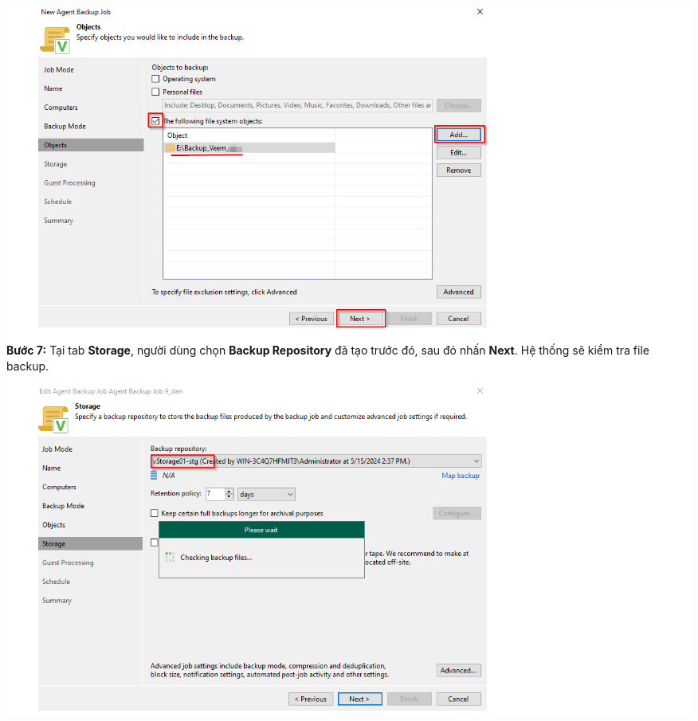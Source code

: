 <figure><img src="../../.gitbook/assets/image (65).png" alt="" width="563"><figcaption></figcaption></figure>

**Bước 7:** Tại tab **Storage**, người dùng chọn **Backup Repository** đã tạo trước đó, sau đó nhấn **Next**. Hệ thống sẽ kiểm tra file backup.&#x20;

<figure><img src="../../.gitbook/assets/image (52).png" alt="" width="563"><figcaption></figcaption></figure>
